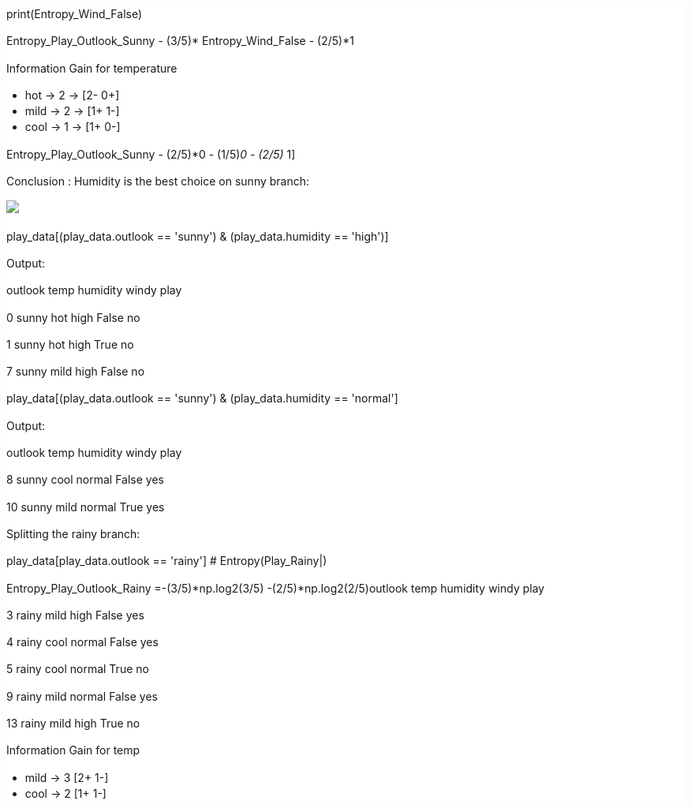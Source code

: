 print(Entropy_Wind_False)

Entropy_Play_Outlook_Sunny - (3/5)* Entropy_Wind_False - (2/5)*1  

Information Gain for temperature



* hot -> 2 -> [2- 0+]
* mild -> 2 -> [1+ 1-]
* cool -> 1 -> [1+ 0-]

Entropy_Play_Outlook_Sunny - (2/5)*0 - (1/5)*0 - (2/5)* 1]

Conclusion : Humidity is the best choice on sunny branch:



<Image src="https://learnbay-wb.s3.ap-south-1.amazonaws.com/main-blog/blog/dt3.png"   class="img"  />



play_data[(play_data.outlook == 'sunny') & (play_data.humidity == 'high')] 

Output:

outlook	temp	humidity	windy	play

0	sunny	hot	high	False	no

1	sunny	hot	high	True	no

7	sunny	mild	high	False	no 

play_data[(play_data.outlook == 'sunny') & (play_data.humidity == 'normal']

Output:

outlook	temp	humidity	windy	play

8	sunny	cool	normal	False	yes

10	sunny	mild	normal	True	yes

Splitting the rainy branch:

play_data[play_data.outlook == 'rainy'] # Entropy(Play_Rainy|)

Entropy_Play_Outlook_Rainy =-(3/5)*np.log2(3/5) -(2/5)*np.log2(2/5)outlook	temp	humidity	windy	play

3	rainy	mild	high	False	yes

4	rainy	cool	normal	False	yes

5	rainy	cool	normal	True	no

9	rainy	mild	normal	False	yes

13	rainy	mild	high	True	no 

Information Gain for temp



* mild -> 3 [2+ 1-]
* cool -> 2 [1+ 1-]

